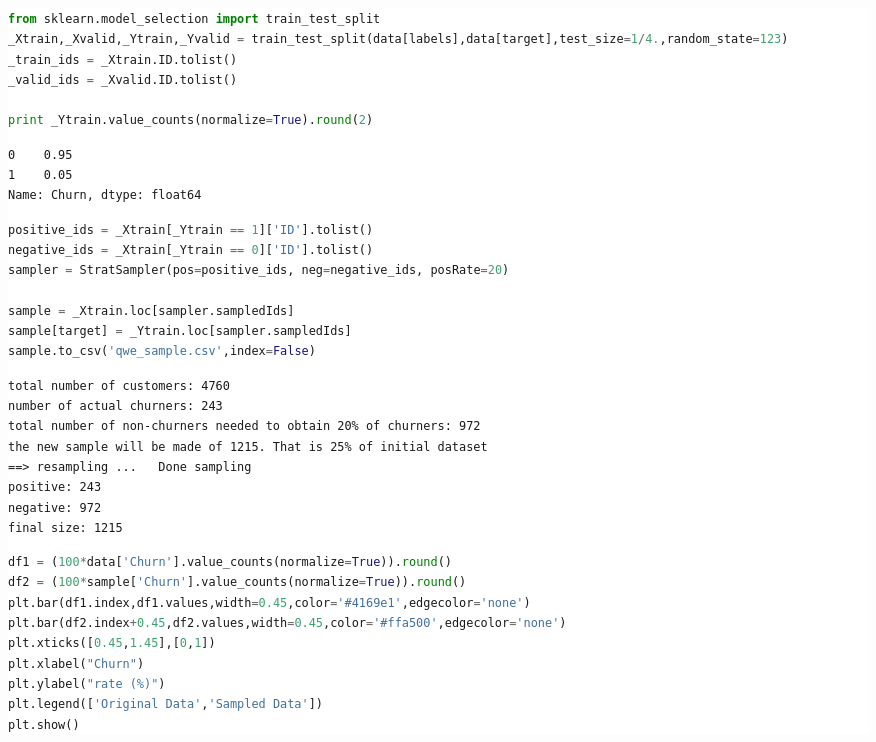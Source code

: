 
```python
from sklearn.model_selection import train_test_split
_Xtrain,_Xvalid,_Ytrain,_Yvalid = train_test_split(data[labels],data[target],test_size=1/4.,random_state=123)
_train_ids = _Xtrain.ID.tolist()
_valid_ids = _Xvalid.ID.tolist()

print _Ytrain.value_counts(normalize=True).round(2)
```

    0    0.95
    1    0.05
    Name: Churn, dtype: float64



```python
positive_ids = _Xtrain[_Ytrain == 1]['ID'].tolist()
negative_ids = _Xtrain[_Ytrain == 0]['ID'].tolist()
sampler = StratSampler(pos=positive_ids, neg=negative_ids, posRate=20)

sample = _Xtrain.loc[sampler.sampledIds]
sample[target] = _Ytrain.loc[sampler.sampledIds]
sample.to_csv('qwe_sample.csv',index=False)
```

    total number of customers: 4760
    number of actual churners: 243
    total number of non-churners needed to obtain 20% of churners: 972
    the new sample will be made of 1215. That is 25% of initial dataset
    ==> resampling ...   Done sampling
    positive: 243
    negative: 972
    final size: 1215



```python
df1 = (100*data['Churn'].value_counts(normalize=True)).round()
df2 = (100*sample['Churn'].value_counts(normalize=True)).round()
plt.bar(df1.index,df1.values,width=0.45,color='#4169e1',edgecolor='none')
plt.bar(df2.index+0.45,df2.values,width=0.45,color='#ffa500',edgecolor='none')
plt.xticks([0.45,1.45],[0,1])
plt.xlabel("Churn")
plt.ylabel("rate (%)")
plt.legend(['Original Data','Sampled Data'])
plt.show()

```

